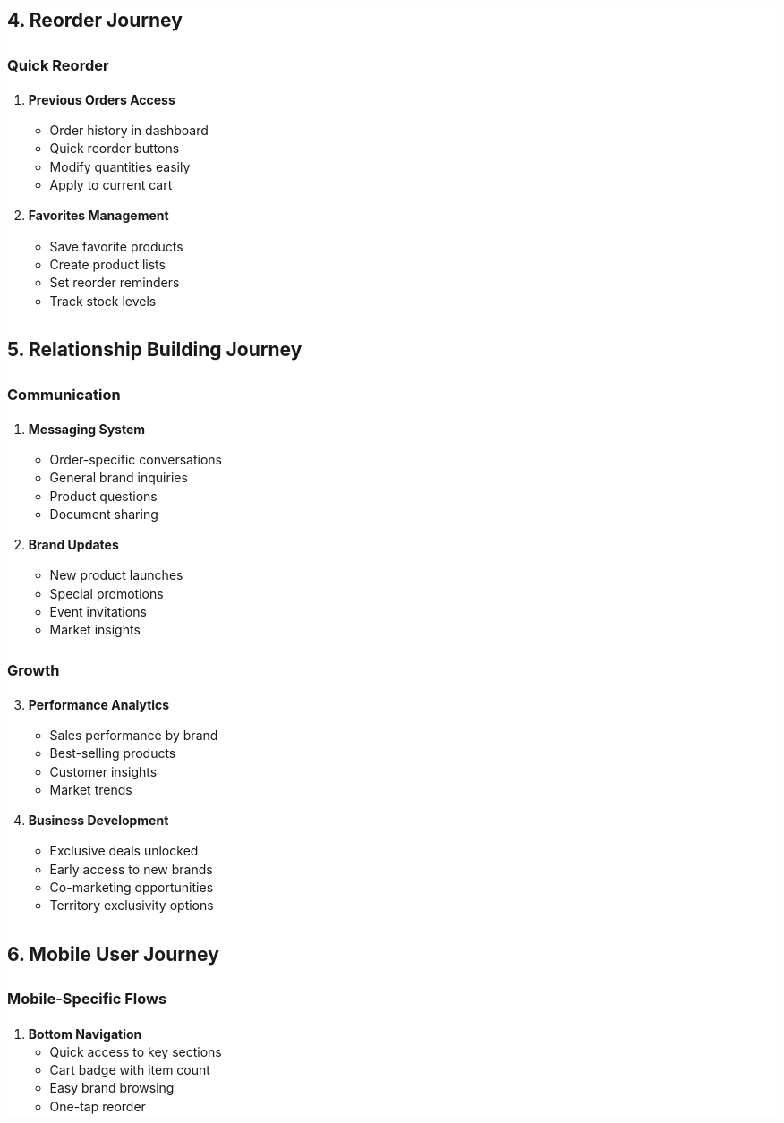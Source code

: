 ## 4. Reorder Journey

### Quick Reorder
1. **Previous Orders Access**
   - Order history in dashboard
   - Quick reorder buttons
   - Modify quantities easily
   - Apply to current cart

2. **Favorites Management**
   - Save favorite products
   - Create product lists
   - Set reorder reminders
   - Track stock levels

## 5. Relationship Building Journey

### Communication
1. **Messaging System**
   - Order-specific conversations
   - General brand inquiries
   - Product questions
   - Document sharing

2. **Brand Updates**
   - New product launches
   - Special promotions
   - Event invitations
   - Market insights

### Growth
3. **Performance Analytics**
   - Sales performance by brand
   - Best-selling products
   - Customer insights
   - Market trends

4. **Business Development**
   - Exclusive deals unlocked
   - Early access to new brands
   - Co-marketing opportunities
   - Territory exclusivity options

## 6. Mobile User Journey

### Mobile-Specific Flows
1. **Bottom Navigation**
   - Quick access to key sections
   - Cart badge with item count
   - Easy brand browsing
   - One-tap reorder
